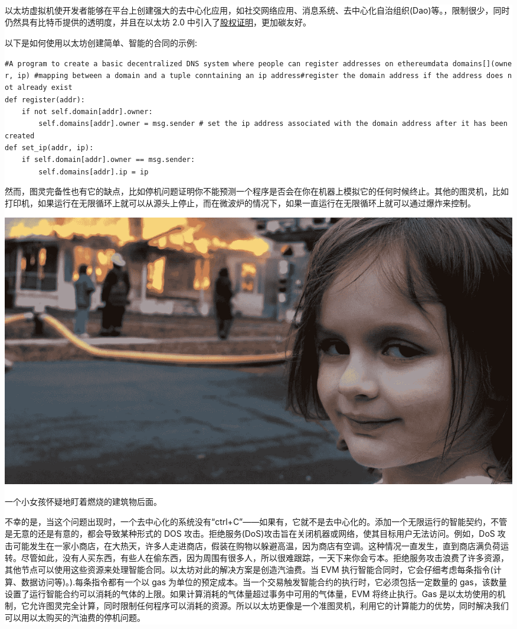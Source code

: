 以太坊虚拟机使开发者能够在平台上创建强大的去中心化应用，如社交网络应用、消息系统、去中心化自治组织(Dao)等。，限制很少，同时仍然具有比特币提供的透明度，并且在以太坊 2.0 中引入了[股权证明](https://www.investopedia.com/terms/p/proof-stake-pos.asp#:~:text=Proof%2Dof%2Dstake%20is%20a,and%20keeping%20the%20database%20secure.)，更加碳友好。

以下是如何使用以太坊创建简单、智能的合同的示例:

```
#A program to create a basic decentralized DNS system where people can register addresses on ethereumdata domains[](owner, ip) #mapping between a domain and a tuple conntaining an ip address#register the domain address if the address does not already exist 
def register(addr):
    if not self.domain[addr].owner:
        self.domains[addr].owner = msg.sender # set the ip address associated with the domain address after it has been created 
def set_ip(addr, ip):
    if self.domain[addr].owner == msg.sender:
        self.domains[addr].ip = ip
```

然而，图灵完备性也有它的缺点，比如停机问题证明你不能预测一个程序是否会在你在机器上模拟它的任何时候终止。其他的图灵机，比如打印机，如果运行在无限循环上就可以从源头上停止，而在微波炉的情况下，如果一直运行在无限循环上就可以通过爆炸来控制。

![](img/44f18a4eceaba027a037ce4458a9409f.png)

一个小女孩怀疑地盯着燃烧的建筑物后面。

不幸的是，当这个问题出现时，一个去中心化的系统没有“ctrl+C”——如果有，它就不是去中心化的。添加一个无限运行的智能契约，不管是无意的还是有意的，都会导致某种形式的 DOS 攻击。拒绝服务(DoS)攻击旨在关闭机器或网络，使其目标用户无法访问。例如，DoS 攻击可能发生在一家小商店，在大热天，许多人走进商店，假装在购物以躲避高温，因为商店有空调。这种情况一直发生，直到商店满负荷运转。尽管如此，没有人买东西，有些人在偷东西，因为周围有很多人，所以很难跟踪，一天下来你会亏本。拒绝服务攻击浪费了许多资源，其他节点可以使用这些资源来处理智能合同。以太坊对此的解决方案是创造汽油费。当 EVM 执行智能合同时，它会仔细考虑每条指令(计算、数据访问等)。).每条指令都有一个以 gas 为单位的预定成本。当一个交易触发智能合约的执行时，它必须包括一定数量的 gas，该数量设置了运行智能合约可以消耗的气体的上限。如果计算消耗的气体量超过事务中可用的气体量，EVM 将终止执行。Gas 是以太坊使用的机制，它允许图灵完全计算，同时限制任何程序可以消耗的资源。所以以太坊更像是一个准图灵机，利用它的计算能力的优势，同时解决我们可以用以太购买的汽油费的停机问题。
